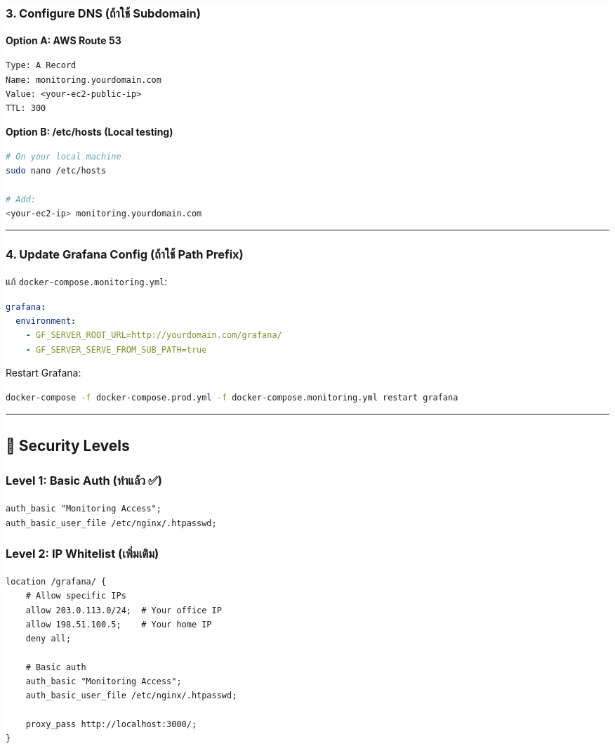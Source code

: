 
### 3. Configure DNS (ถ้าใช้ Subdomain)

**Option A: AWS Route 53**
```
Type: A Record
Name: monitoring.yourdomain.com
Value: <your-ec2-public-ip>
TTL: 300
```

**Option B: /etc/hosts (Local testing)**
```bash
# On your local machine
sudo nano /etc/hosts

# Add:
<your-ec2-ip> monitoring.yourdomain.com
```

---

### 4. Update Grafana Config (ถ้าใช้ Path Prefix)

แก้ `docker-compose.monitoring.yml`:

```yaml
grafana:
  environment:
    - GF_SERVER_ROOT_URL=http://yourdomain.com/grafana/
    - GF_SERVER_SERVE_FROM_SUB_PATH=true
```

Restart Grafana:
```bash
docker-compose -f docker-compose.prod.yml -f docker-compose.monitoring.yml restart grafana
```

---

## 🔐 Security Levels

### Level 1: Basic Auth (ทำแล้ว ✅)
```nginx
auth_basic "Monitoring Access";
auth_basic_user_file /etc/nginx/.htpasswd;
```

### Level 2: IP Whitelist (เพิ่มเติม)
```nginx
location /grafana/ {
    # Allow specific IPs
    allow 203.0.113.0/24;  # Your office IP
    allow 198.51.100.5;    # Your home IP
    deny all;
    
    # Basic auth
    auth_basic "Monitoring Access";
    auth_basic_user_file /etc/nginx/.htpasswd;
    
    proxy_pass http://localhost:3000/;
}
```
